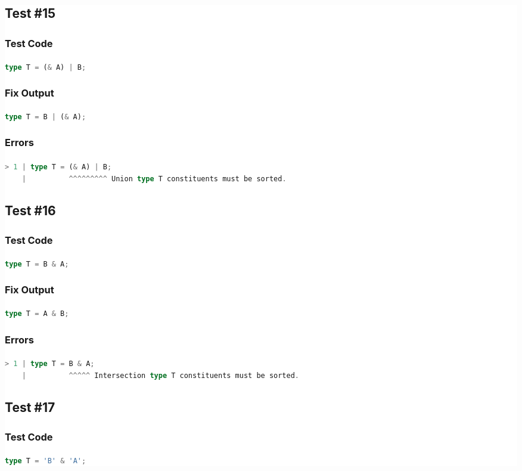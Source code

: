 ## Test #15

### Test Code


```ts
type T = (& A) | B;
```

### Fix Output


```ts
type T = B | (& A);
```

### Errors


```ts
> 1 | type T = (& A) | B;
    |          ^^^^^^^^^ Union type T constituents must be sorted.
```

## Test #16

### Test Code


```ts
type T = B & A;
```

### Fix Output


```ts
type T = A & B;
```

### Errors


```ts
> 1 | type T = B & A;
    |          ^^^^^ Intersection type T constituents must be sorted.
```

## Test #17

### Test Code


```ts
type T = 'B' & 'A';
```
